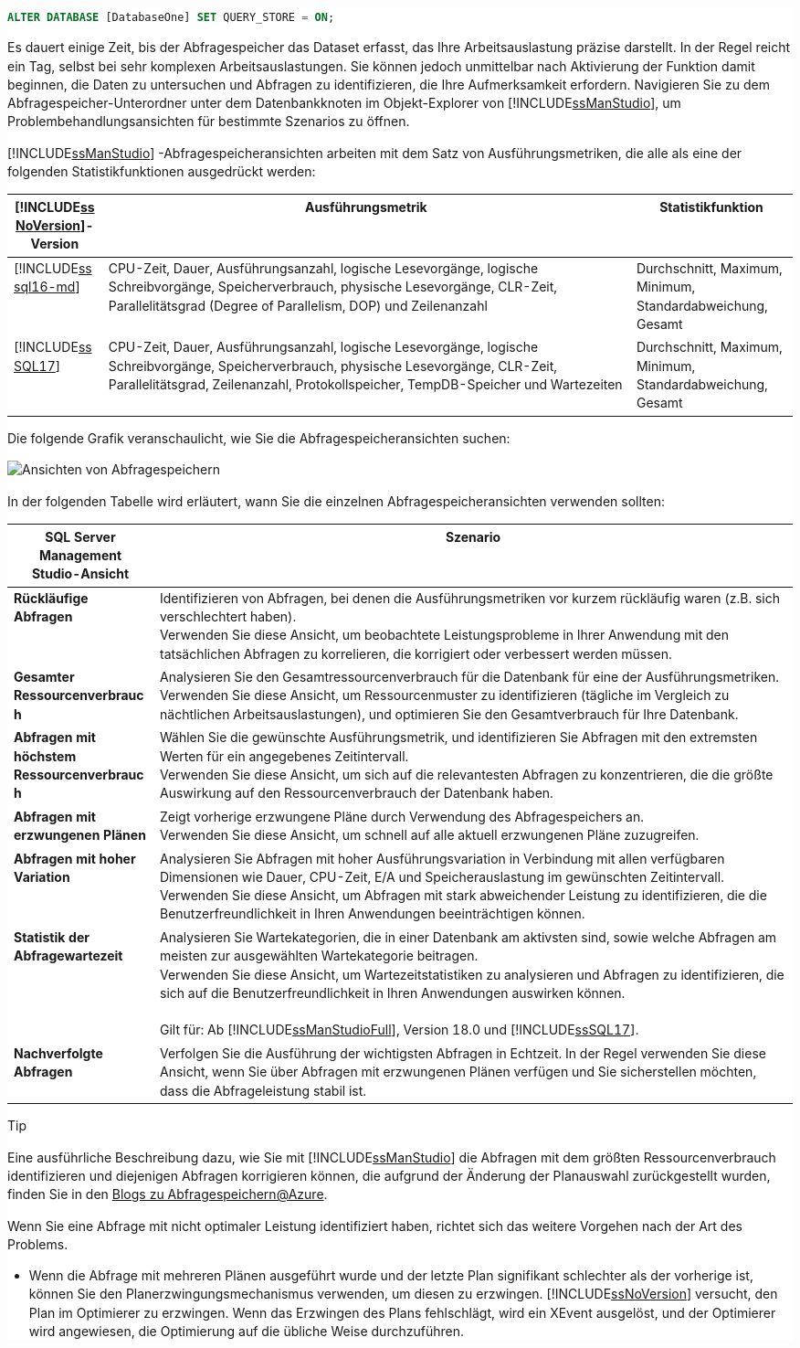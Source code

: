 ```sql
ALTER DATABASE [DatabaseOne] SET QUERY_STORE = ON;
```

Es dauert einige Zeit, bis der Abfragespeicher das Dataset erfasst, das Ihre Arbeitsauslastung präzise darstellt. In der Regel reicht ein Tag, selbst bei sehr komplexen Arbeitsauslastungen. Sie können jedoch unmittelbar nach Aktivierung der Funktion damit beginnen, die Daten zu untersuchen und Abfragen zu identifizieren, die Ihre Aufmerksamkeit erfordern. Navigieren Sie zu dem Abfragespeicher-Unterordner unter dem Datenbankknoten im Objekt-Explorer von [!INCLUDE[ssManStudio](../../includes/ssmanstudio-md.md)], um Problembehandlungsansichten für bestimmte Szenarios zu öffnen.

[!INCLUDE[ssManStudio](../../includes/ssmanstudio-md.md)] -Abfragespeicheransichten arbeiten mit dem Satz von Ausführungsmetriken, die alle als eine der folgenden Statistikfunktionen ausgedrückt werden:

|[!INCLUDE[ssNoVersion](../../includes/ssnoversion-md.md)]-Version|Ausführungsmetrik|Statistikfunktion|
|----------------------|----------------------|------------------------|
|[!INCLUDE[sssql16-md](../../includes/sssql16-md.md)]|CPU-Zeit, Dauer, Ausführungsanzahl, logische Lesevorgänge, logische Schreibvorgänge, Speicherverbrauch, physische Lesevorgänge, CLR-Zeit, Parallelitätsgrad (Degree of Parallelism, DOP) und Zeilenanzahl|Durchschnitt, Maximum, Minimum, Standardabweichung, Gesamt|
|[!INCLUDE[ssSQL17](../../includes/sssql17-md.md)]|CPU-Zeit, Dauer, Ausführungsanzahl, logische Lesevorgänge, logische Schreibvorgänge, Speicherverbrauch, physische Lesevorgänge, CLR-Zeit, Parallelitätsgrad, Zeilenanzahl, Protokollspeicher, TempDB-Speicher und Wartezeiten|Durchschnitt, Maximum, Minimum, Standardabweichung, Gesamt|

Die folgende Grafik veranschaulicht, wie Sie die Abfragespeicheransichten suchen:

![Ansichten von Abfragespeichern](../../relational-databases/performance/media/objectexplorerquerystore_sql17.png "Ansichten von Abfragespeichern")

In der folgenden Tabelle wird erläutert, wann Sie die einzelnen Abfragespeicheransichten verwenden sollten:

|SQL Server Management Studio-Ansicht|Szenario|
|---------------|--------------|
|**Rückläufige Abfragen**|Identifizieren von Abfragen, bei denen die Ausführungsmetriken vor kurzem rückläufig waren (z.B. sich verschlechtert haben). <br />Verwenden Sie diese Ansicht, um beobachtete Leistungsprobleme in Ihrer Anwendung mit den tatsächlichen Abfragen zu korrelieren, die korrigiert oder verbessert werden müssen.|
|**Gesamter Ressourcenverbrauch**|Analysieren Sie den Gesamtressourcenverbrauch für die Datenbank für eine der Ausführungsmetriken.<br />Verwenden Sie diese Ansicht, um Ressourcenmuster zu identifizieren (tägliche im Vergleich zu nächtlichen Arbeitsauslastungen), und optimieren Sie den Gesamtverbrauch für Ihre Datenbank.|
|**Abfragen mit höchstem Ressourcenverbrauch**|Wählen Sie die gewünschte Ausführungsmetrik, und identifizieren Sie Abfragen mit den extremsten Werten für ein angegebenes Zeitintervall. <br />Verwenden Sie diese Ansicht, um sich auf die relevantesten Abfragen zu konzentrieren, die die größte Auswirkung auf den Ressourcenverbrauch der Datenbank haben.|
|**Abfragen mit erzwungenen Plänen**|Zeigt vorherige erzwungene Pläne durch Verwendung des Abfragespeichers an. <br />Verwenden Sie diese Ansicht, um schnell auf alle aktuell erzwungenen Pläne zuzugreifen.|
|**Abfragen mit hoher Variation**|Analysieren Sie Abfragen mit hoher Ausführungsvariation in Verbindung mit allen verfügbaren Dimensionen wie Dauer, CPU-Zeit, E/A und Speicherauslastung im gewünschten Zeitintervall.<br />Verwenden Sie diese Ansicht, um Abfragen mit stark abweichender Leistung zu identifizieren, die die Benutzerfreundlichkeit in Ihren Anwendungen beeinträchtigen können.|
|**Statistik der Abfragewartezeit**|Analysieren Sie Wartekategorien, die in einer Datenbank am aktivsten sind, sowie welche Abfragen am meisten zur ausgewählten Wartekategorie beitragen.<br />Verwenden Sie diese Ansicht, um Wartezeitstatistiken zu analysieren und Abfragen zu identifizieren, die sich auf die Benutzerfreundlichkeit in Ihren Anwendungen auswirken können.<br /><br />Gilt für: Ab [!INCLUDE[ssManStudioFull](../../includes/ssmanstudiofull-md.md)], Version 18.0 und [!INCLUDE[ssSQL17](../../includes/sssql17-md.md)].|
|**Nachverfolgte Abfragen**|Verfolgen Sie die Ausführung der wichtigsten Abfragen in Echtzeit. In der Regel verwenden Sie diese Ansicht, wenn Sie über Abfragen mit erzwungenen Plänen verfügen und Sie sicherstellen möchten, dass die Abfrageleistung stabil ist.|

> [!TIP]
> Eine ausführliche Beschreibung dazu, wie Sie mit [!INCLUDE[ssManStudio](../../includes/ssmanstudio-md.md)] die Abfragen mit dem größten Ressourcenverbrauch identifizieren und diejenigen Abfragen korrigieren können, die aufgrund der Änderung der Planauswahl zurückgestellt wurden, finden Sie in den [Blogs zu Abfragespeichern@Azure](https://azure.microsoft.com/blog/query-store-a-flight-data-recorder-for-your-database/).

Wenn Sie eine Abfrage mit nicht optimaler Leistung identifiziert haben, richtet sich das weitere Vorgehen nach der Art des Problems.

- Wenn die Abfrage mit mehreren Plänen ausgeführt wurde und der letzte Plan signifikant schlechter als der vorherige ist, können Sie den Planerzwingungsmechanismus verwenden, um diesen zu erzwingen. [!INCLUDE[ssNoVersion](../../includes/ssnoversion-md.md)] versucht, den Plan im Optimierer zu erzwingen. Wenn das Erzwingen des Plans fehlschlägt, wird ein XEvent ausgelöst, und der Optimierer wird angewiesen, die Optimierung auf die übliche Weise durchzuführen.
